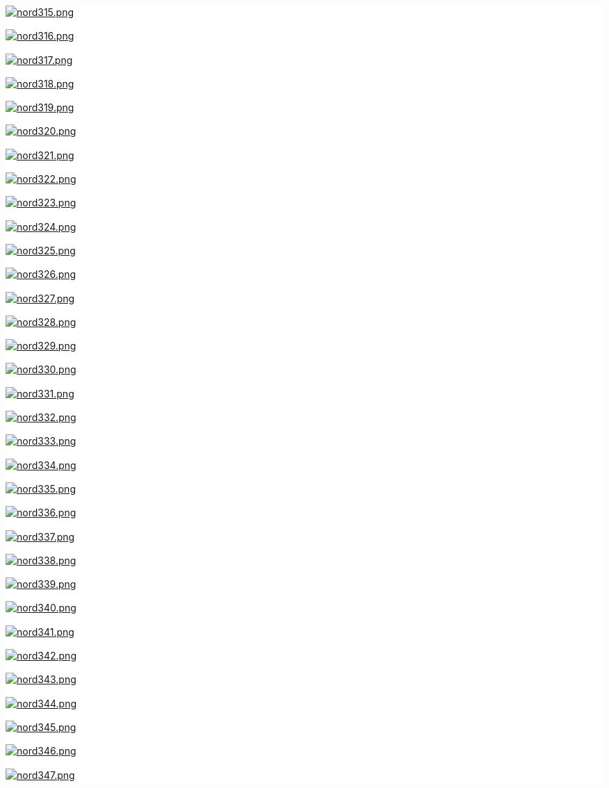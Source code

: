 [![nord315.png](walx/nord315.png)](walx/nord315.png)

[![nord316.png](walx/nord316.png)](walx/nord316.png)

[![nord317.png](walx/nord317.png)](walx/nord317.png)

[![nord318.png](walx/nord318.png)](walx/nord318.png)

[![nord319.png](walx/nord319.png)](walx/nord319.png)

[![nord320.png](walx/nord320.png)](walx/nord320.png)

[![nord321.png](walx/nord321.png)](walx/nord321.png)

[![nord322.png](walx/nord322.png)](walx/nord322.png)

[![nord323.png](walx/nord323.png)](walx/nord323.png)

[![nord324.png](walx/nord324.png)](walx/nord324.png)

[![nord325.png](walx/nord325.png)](walx/nord325.png)

[![nord326.png](walx/nord326.png)](walx/nord326.png)

[![nord327.png](walx/nord327.png)](walx/nord327.png)

[![nord328.png](walx/nord328.png)](walx/nord328.png)

[![nord329.png](walx/nord329.png)](walx/nord329.png)

[![nord330.png](walx/nord330.png)](walx/nord330.png)

[![nord331.png](walx/nord331.png)](walx/nord331.png)

[![nord332.png](walx/nord332.png)](walx/nord332.png)

[![nord333.png](walx/nord333.png)](walx/nord333.png)

[![nord334.png](walx/nord334.png)](walx/nord334.png)

[![nord335.png](walx/nord335.png)](walx/nord335.png)

[![nord336.png](walx/nord336.png)](walx/nord336.png)

[![nord337.png](walx/nord337.png)](walx/nord337.png)

[![nord338.png](walx/nord338.png)](walx/nord338.png)

[![nord339.png](walx/nord339.png)](walx/nord339.png)

[![nord340.png](walx/nord340.png)](walx/nord340.png)

[![nord341.png](walx/nord341.png)](walx/nord341.png)

[![nord342.png](walx/nord342.png)](walx/nord342.png)

[![nord343.png](walx/nord343.png)](walx/nord343.png)

[![nord344.png](walx/nord344.png)](walx/nord344.png)

[![nord345.png](walx/nord345.png)](walx/nord345.png)

[![nord346.png](walx/nord346.png)](walx/nord346.png)

[![nord347.png](walx/nord347.png)](walx/nord347.png)
